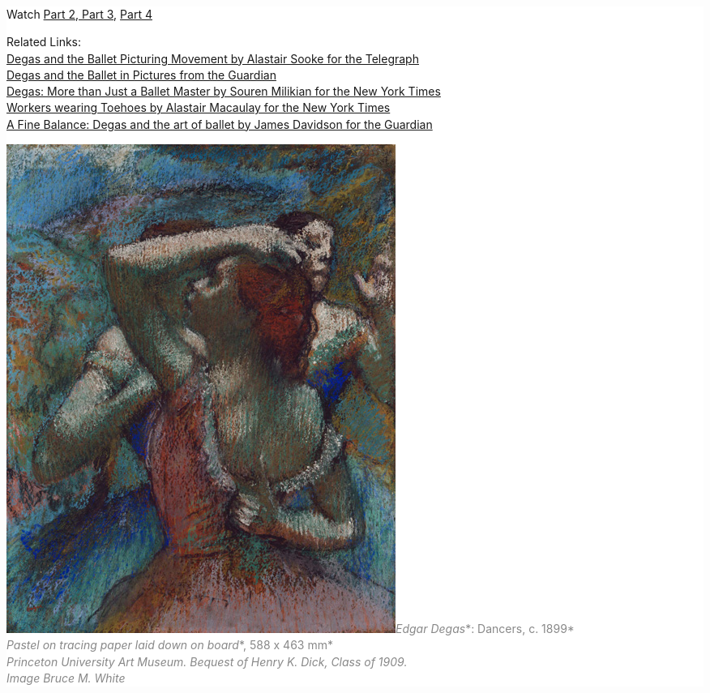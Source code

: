 Watch [Part 2](http://www.youtube.com/watch?v=SzT5mk4FCIc&feature=related "Private Life of a Dancer Part 2"),[ Part 3](http://www.youtube.com/watch?v=VdwH54mjKdg&feature=related "Private Life of a Dancer Part 3"), [Part 4](http://www.youtube.com/watch?v=wbyq1A_eq4I&feature=related "Private Life of a Dancer Part 4")

Related Links:[  
Degas and the Ballet Picturing Movement by Alastair Sooke for the Telegraph ](http://www.telegraph.co.uk/culture/art/art-reviews/8758374/Degas-and-the-Ballet-Picturing-Movement-Royal-Academy-of-Arts-review.html "Degas by Alastair Sooke") [  
Degas and the Ballet in Pictures from the Guardian](http://www.guardian.co.uk/artanddesign/gallery/2011/sep/12/degas-ballet-movement-in-pictures "Degas and Ballet in pictures: Guardian")  
[Degas: More than Just a Ballet Master by Souren Milikian for the New York Times](http://www.nytimes.com/2011/09/24/arts/24iht-melikian24.html?_r=1&ref=royalacademyofarts "Degas from the New York Times")  
[Workers wearing Toehoes by Alastair Macaulay for the New York Times](http://www.nytimes.com/2011/09/04/arts/dance/degass-ballet-at-the-phillips-collection-and-royal-academy.html?ref=royalacademyofarts "Alastair Macaulay for the New York Times") [  
A Fine Balance: Degas and the art of ballet by James Davidson for the Guardian](http://www.guardian.co.uk/artanddesign/2011/sep/07/edgar-degas-ballet-royal-academy "Degas: James Davidson")

[![](./images/Degas_dancers_q3gpcq.jpg "Degas_dancers")](./images/Degas_dancers_q3gpcq.jpg)<span style="color: #888888;">*Edgar Degas**: Dancers, c. 1899*</span>  
<span style="color: #888888;">*Pastel on tracing paper laid down on board**, 588 x 463 mm*</span>  
<span style="color: #888888;">*Princeton University Art Museum. Bequest of Henry K. Dick, Class of 1909.*</span>  
<span style="color: #888888;">*Image Bruce M. White*</span>
